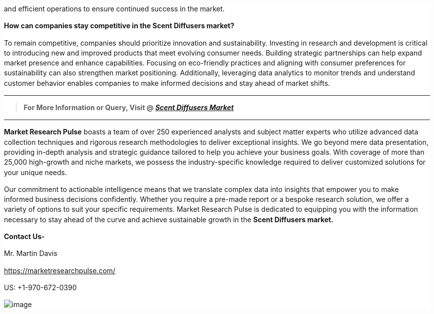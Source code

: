 and efficient operations to ensure continued success in the market.</p><p><strong>How can companies stay competitive in the Scent Diffusers market?</strong></p><p>To remain competitive, companies should prioritize innovation and sustainability. Investing in research and development is critical to introducing new and improved products that meet evolving consumer needs. Building strategic partnerships can help expand market presence and enhance capabilities. Focusing on eco-friendly practices and aligning with consumer preferences for sustainability can also strengthen market positioning. Additionally, leveraging data analytics to monitor trends and understand customer behavior enables companies to make informed decisions and stay ahead of market shifts.</p><hr /><blockquote><p><strong>For More Information or Query, Visit @&nbsp;<em><a href="https://marketresearchpulse.com/report/14116/scent-diffusers-market?utm_source=Linkedin&utm_medium=091">Scent Diffusers Market</a></em></strong></p></blockquote><hr /><p><strong>Market Research Pulse</strong> boasts a team of over 250 experienced analysts and subject matter experts who utilize advanced data collection techniques and rigorous research methodologies to deliver exceptional insights. We go beyond mere data presentation, providing in-depth analysis and strategic guidance tailored to help you achieve your business goals. With coverage of more than 25,000 high-growth and niche markets, we possess the industry-specific knowledge required to deliver customized solutions for your unique needs.</p><p>Our commitment to actionable intelligence means that we translate complex data into insights that empower you to make informed business decisions confidently. Whether you require a pre-made report or a bespoke research solution, we offer a variety of options to suit your specific requirements. Market Research Pulse is dedicated to equipping you with the information necessary to stay ahead of the curve and achieve sustainable growth in the <strong>Scent Diffusers market.</strong></p><p><strong>Contact Us-</strong></p><p>Mr. Martin Davis</p><p>https://marketresearchpulse.com/</p><p>US: +1-970-672-0390</p>
![image](https://github.com/user-attachments/assets/c74bf1de-4b5f-4ea2-a601-1f55023a0103)
